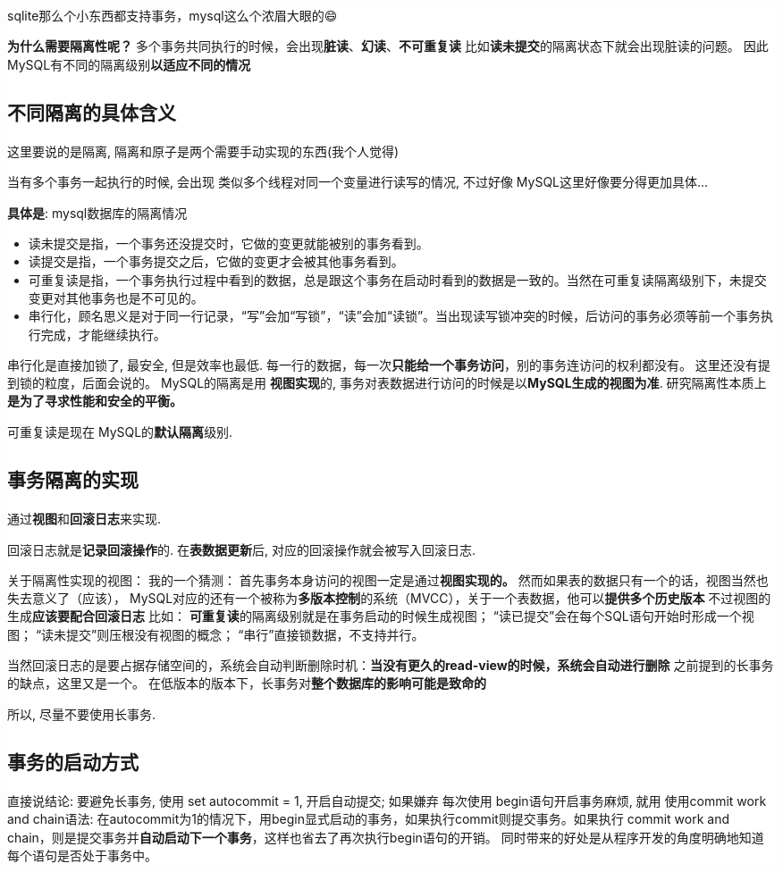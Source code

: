 sqlite那么个小东西都支持事务，mysql这么个浓眉大眼的😄

**为什么需要隔离性呢？**
多个事务共同执行的时候，会出现**脏读**、**幻读**、**不可重复读**
比如**读未提交**的隔离状态下就会出现脏读的问题。
因此MySQL有不同的隔离级别**以适应不同的情况**

## 不同隔离的具体含义
这里要说的是隔离, 隔离和原子是两个需要手动实现的东西(我个人觉得)

当有多个事务一起执行的时候, 会出现 类似多个线程对同一个变量进行读写的情况, 不过好像 MySQL这里好像要分得更加具体...

**具体是**: 
mysql数据库的隔离情况
- 读未提交是指，一个事务还没提交时，它做的变更就能被别的事务看到。
- 读提交是指，一个事务提交之后，它做的变更才会被其他事务看到。
- 可重复读是指，一个事务执行过程中看到的数据，总是跟这个事务在启动时看到的数据是一致的。当然在可重复读隔离级别下，未提交变更对其他事务也是不可见的。
- 串行化，顾名思义是对于同一行记录，“写”会加“写锁”，“读”会加“读锁”。当出现读写锁冲突的时候，后访问的事务必须等前一个事务执行完成，才能继续执行。

串行化是直接加锁了, 最安全, 但是效率也最低.
每一行的数据，每一次**只能给一个事务访问**，别的事务连访问的权利都没有。 这里还没有提到锁的粒度，后面会说的。
MySQL的隔离是用 **视图实现**的, 事务对表数据进行访问的时候是以**MySQL生成的视图为准**.
研究隔离性本质上**是为了寻求性能和安全的平衡。**

可重复读是现在 MySQL的**默认隔离**级别.

## 事务隔离的实现
通过**视图**和**回滚日志**来实现.

回滚日志就是**记录回滚操作**的. 在**表数据更新**后, 对应的回滚操作就会被写入回滚日志. 

关于隔离性实现的视图：
我的一个猜测： 
首先事务本身访问的视图一定是通过**视图实现的。**
然而如果表的数据只有一个的话，视图当然也失去意义了（应该）， MySQL对应的还有一个被称为**多版本控制**的系统（MVCC），关于一个表数据，他可以**提供多个历史版本**
不过视图的生成**应该要配合回滚日志**
比如： **可重复读**的隔离级别就是在事务启动的时候生成视图；
“读已提交”会在每个SQL语句开始时形成一个视图；
“读未提交”则压根没有视图的概念；
“串行”直接锁数据，不支持并行。

当然回滚日志的是要占据存储空间的，系统会自动判断删除时机：**当没有更久的read-view的时候，系统会自动进行删除**
之前提到的长事务的缺点，这里又是一个。
在低版本的版本下，长事务对**整个数据库的影响可能是致命的**

所以, 尽量不要使用长事务. 

## 事务的启动方式
直接说结论: 要避免长事务, 使用 set autocommit = 1, 开启自动提交; 如果嫌弃 每次使用 begin语句开启事务麻烦, 就用 使用commit work and chain语法: 
在autocommit为1的情况下，用begin显式启动的事务，如果执行commit则提交事务。如果执行 commit work and chain，则是提交事务并**自动启动下一个事务**，这样也省去了再次执行begin语句的开销。
同时带来的好处是从程序开发的角度明确地知道每个语句是否处于事务中。
